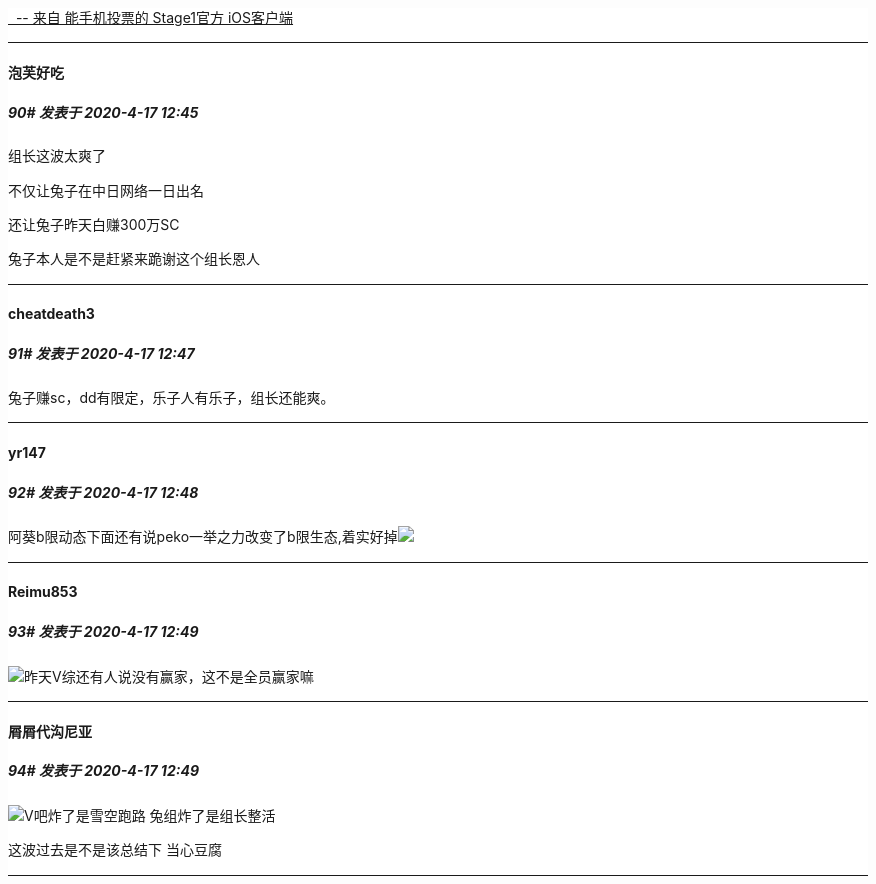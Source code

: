 [  -- 来自 能手机投票的 Stage1官方 iOS客户端](https://itunes.apple.com/fi/app/saraba1st/id1221237470?mt=8)


-----

####  泡芙好吃  
##### 90#       发表于 2020-4-17 12:45


组长这波太爽了

不仅让兔子在中日网络一日出名

还让兔子昨天白赚300万SC


兔子本人是不是赶紧来跪谢这个组长恩人


-----

####  cheatdeath3  
##### 91#       发表于 2020-4-17 12:47


兔子赚sc，dd有限定，乐子人有乐子，组长还能爽。


-----

####  yr147  
##### 92#       发表于 2020-4-17 12:48


阿葵b限动态下面还有说peko一举之力改变了b限生态,着实好掉<img src="https://static.saraba1st.com/image/smiley/face2017/037.png" referrerpolicy="no-referrer">


-----

####  Reimu853  
##### 93#       发表于 2020-4-17 12:49


<img src="https://static.saraba1st.com/image/smiley/face2017/067.png" referrerpolicy="no-referrer">昨天V综还有人说没有赢家，这不是全员赢家嘛


-----

####  屑屑代沟尼亚  
##### 94#       发表于 2020-4-17 12:49


<img src="https://static.saraba1st.com/image/smiley/face2017/037.png" referrerpolicy="no-referrer">V吧炸了是雪空跑路 兔组炸了是组长整活

这波过去是不是该总结下 当心豆腐


-----
